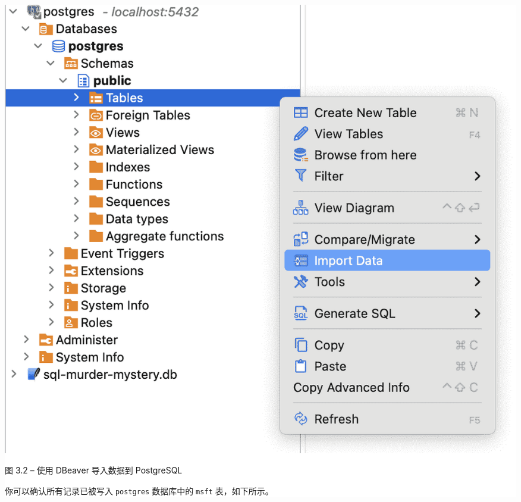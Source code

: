 ![图 3.2 – 使用 DBeaver 导入数据到 PostgreSQL](img/file23.png)

图 3.2 – 使用 DBeaver 导入数据到 PostgreSQL

你可以确认所有记录已被写入 `postgres` 数据库中的 `msft` 表，如下所示。
